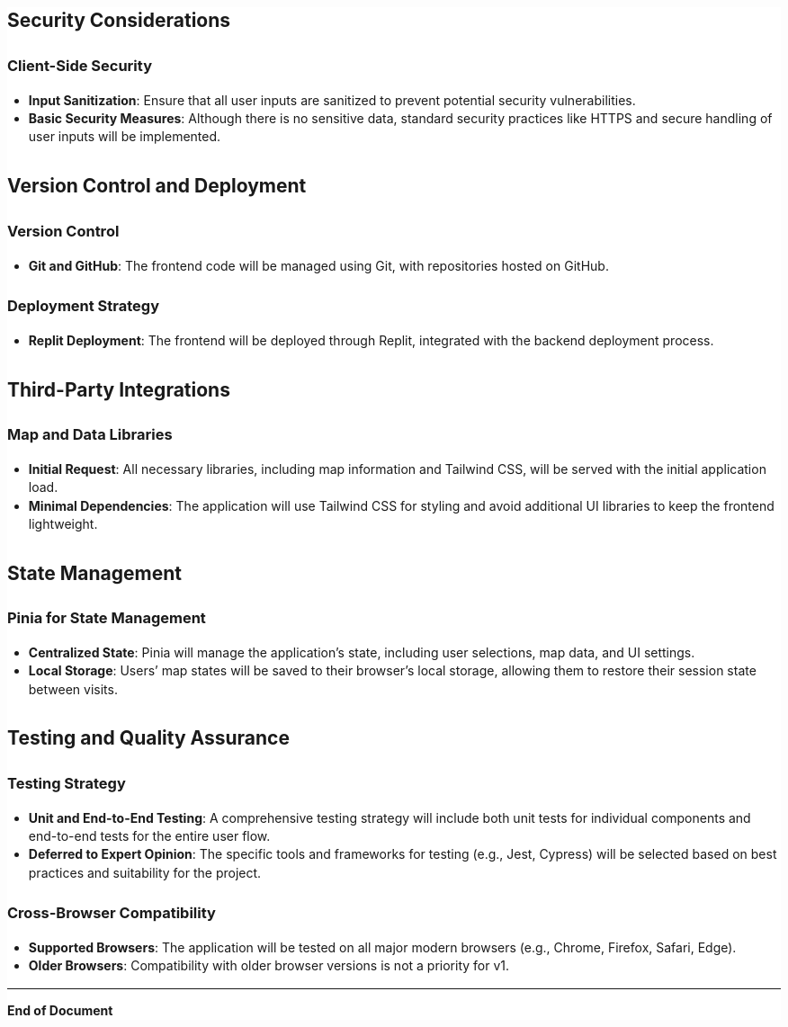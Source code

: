 ## Security Considerations

### Client-Side Security

- **Input Sanitization**: Ensure that all user inputs are sanitized to prevent potential security vulnerabilities.
- **Basic Security Measures**: Although there is no sensitive data, standard security practices like HTTPS and secure handling of user inputs will be implemented.

## Version Control and Deployment

### Version Control

- **Git and GitHub**: The frontend code will be managed using Git, with repositories hosted on GitHub.

### Deployment Strategy

- **Replit Deployment**: The frontend will be deployed through Replit, integrated with the backend deployment process.

## Third-Party Integrations

### Map and Data Libraries

- **Initial Request**: All necessary libraries, including map information and Tailwind CSS, will be served with the initial application load.
- **Minimal Dependencies**: The application will use Tailwind CSS for styling and avoid additional UI libraries to keep the frontend lightweight.

## State Management

### Pinia for State Management

- **Centralized State**: Pinia will manage the application’s state, including user selections, map data, and UI settings.
- **Local Storage**: Users’ map states will be saved to their browser’s local storage, allowing them to restore their session state between visits.

## Testing and Quality Assurance

### Testing Strategy

- **Unit and End-to-End Testing**: A comprehensive testing strategy will include both unit tests for individual components and end-to-end tests for the entire user flow.
- **Deferred to Expert Opinion**: The specific tools and frameworks for testing (e.g., Jest, Cypress) will be selected based on best practices and suitability for the project.

### Cross-Browser Compatibility

- **Supported Browsers**: The application will be tested on all major modern browsers (e.g., Chrome, Firefox, Safari, Edge).
- **Older Browsers**: Compatibility with older browser versions is not a priority for v1.

---

**End of Document**
